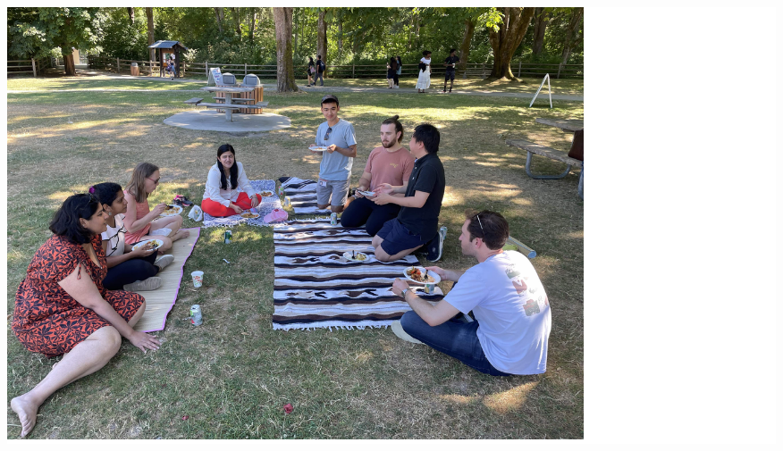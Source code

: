 <img class="center" width="75%" class="media-object" src="/images/gallery/2023-07-14-2023FunDay/IMG_5575.jpg">